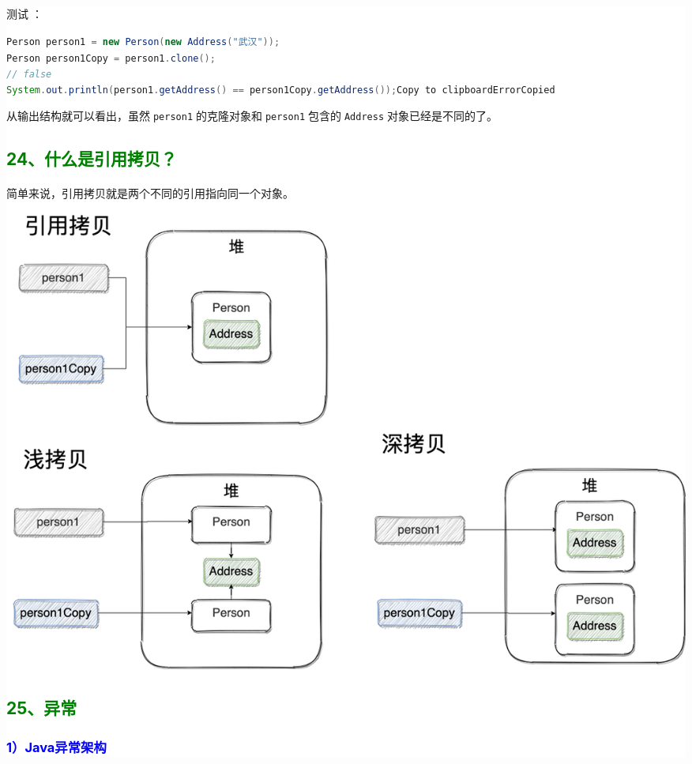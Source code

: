 测试 ：

```java
Person person1 = new Person(new Address("武汉"));
Person person1Copy = person1.clone();
// false
System.out.println(person1.getAddress() == person1Copy.getAddress());Copy to clipboardErrorCopied
```

从输出结构就可以看出，虽然 `person1` 的克隆对象和 `person1` 包含的 `Address` 对象已经是不同的了。



## <font color=green>24、什么是引用拷贝？</font>

简单来说，引用拷贝就是两个不同的引用指向同一个对象。

![shallow&deep-copy](java.assets/shallow&deep-copy.png)



## <font color=green>25、异常</font>

### <font color=blue>1）Java异常架构</font>
